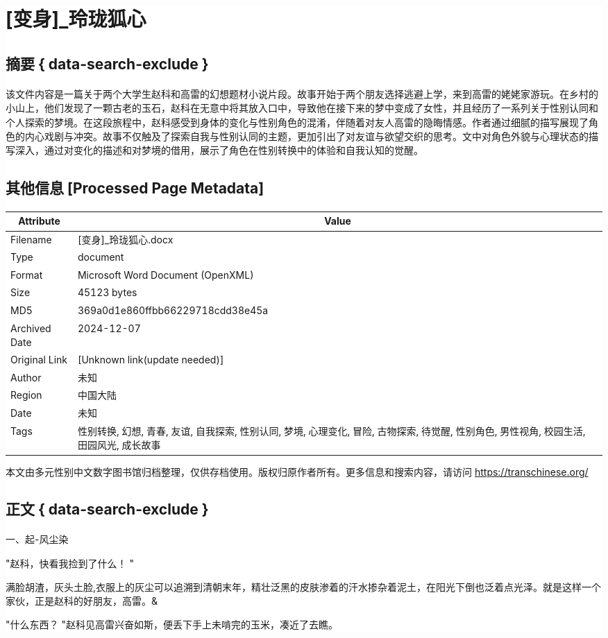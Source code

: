 # [变身]_玲珑狐心



## 摘要  { data-search-exclude }


该文件内容是一篇关于两个大学生赵科和高雷的幻想题材小说片段。故事开始于两个朋友选择逃避上学，来到高雷的姥姥家游玩。在乡村的小山上，他们发现了一颗古老的玉石，赵科在无意中将其放入口中，导致他在接下来的梦中变成了女性，并且经历了一系列关于性别认同和个人探索的梦境。在这段旅程中，赵科感受到身体的变化与性别角色的混淆，伴随着对友人高雷的隐晦情感。作者通过细腻的描写展现了角色的内心戏剧与冲突。故事不仅触及了探索自我与性别认同的主题，更加引出了对友谊与欲望交织的思考。文中对角色外貌与心理状态的描写深入，通过对变化的描述和对梦境的借用，展示了角色在性别转换中的体验和自我认知的觉醒。



## 其他信息 [Processed Page Metadata]

| Attribute       | Value                                  |
|-----------------|----------------------------------------|
| Filename        | [变身]_玲珑狐心.docx                             |
| Type            | document                                 |
| Format          | Microsoft Word Document (OpenXML)                               |
| Size            | 45123 bytes                           |
| MD5             | 369a0d1e860ffbb66229718cdd38e45a                                  |
| Archived Date   | 2024-12-07                             |
| Original Link   | [Unknown link(update needed)]                         |
| Author          | 未知                               |
| Region          | 中国大陆                               |
| Date            | 未知                                 |
| Tags            | 性别转换, 幻想, 青春, 友谊, 自我探索, 性别认同, 梦境, 心理变化, 冒险, 古物探索, 待觉醒, 性别角色, 男性视角, 校园生活, 田园风光, 成长故事                                 |

本文由多元性别中文数字图书馆归档整理，仅供存档使用。版权归原作者所有。更多信息和搜索内容，请访问 <https://transchinese.org/>


## 正文 { data-search-exclude }


一、起-风尘染



 "赵科，快看我捡到了什么！ "



满脸胡渣，灰头土脸,衣服上的灰尘可以追溯到清朝末年，精壮泛黑的皮肤渗着的汗水掺杂着泥土，在阳光下倒也泛着点光泽。就是这样一个家伙，正是赵科的好朋友，高雷。&



 "什么东西？ "赵科见高雷兴奋如斯，便丢下手上未啃完的玉米，凑近了去瞧。
